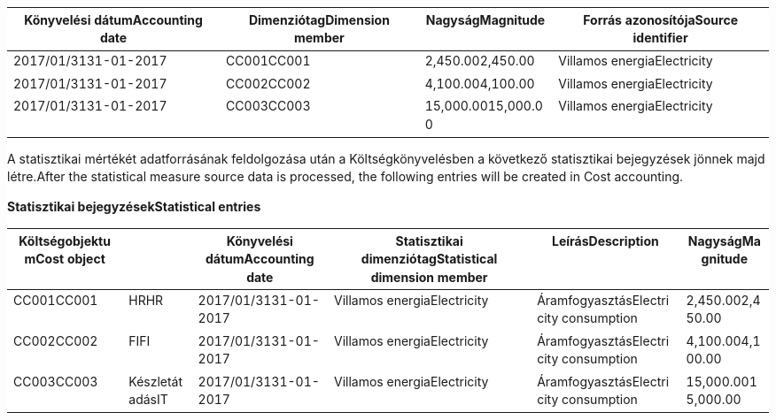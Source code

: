 | <span data-ttu-id="8c7b7-445">Könyvelési dátum</span><span class="sxs-lookup"><span data-stu-id="8c7b7-445">Accounting date</span></span> | <span data-ttu-id="8c7b7-446">Dimenziótag</span><span class="sxs-lookup"><span data-stu-id="8c7b7-446">Dimension member</span></span> | <span data-ttu-id="8c7b7-447">Nagyság</span><span class="sxs-lookup"><span data-stu-id="8c7b7-447">Magnitude</span></span> | <span data-ttu-id="8c7b7-448">Forrás azonosítója</span><span class="sxs-lookup"><span data-stu-id="8c7b7-448">Source identifier</span></span> |
|-----------------|------------------|-----------|-------------------|
| <span data-ttu-id="8c7b7-449">2017/01/31</span><span class="sxs-lookup"><span data-stu-id="8c7b7-449">31-01-2017</span></span>      | <span data-ttu-id="8c7b7-450">CC001</span><span class="sxs-lookup"><span data-stu-id="8c7b7-450">CC001</span></span>            | <span data-ttu-id="8c7b7-451">2,450.00</span><span class="sxs-lookup"><span data-stu-id="8c7b7-451">2,450.00</span></span>  | <span data-ttu-id="8c7b7-452">Villamos energia</span><span class="sxs-lookup"><span data-stu-id="8c7b7-452">Electricity</span></span>       |
| <span data-ttu-id="8c7b7-453">2017/01/31</span><span class="sxs-lookup"><span data-stu-id="8c7b7-453">31-01-2017</span></span>      | <span data-ttu-id="8c7b7-454">CC002</span><span class="sxs-lookup"><span data-stu-id="8c7b7-454">CC002</span></span>            | <span data-ttu-id="8c7b7-455">4,100.00</span><span class="sxs-lookup"><span data-stu-id="8c7b7-455">4,100.00</span></span>  | <span data-ttu-id="8c7b7-456">Villamos energia</span><span class="sxs-lookup"><span data-stu-id="8c7b7-456">Electricity</span></span>       |
| <span data-ttu-id="8c7b7-457">2017/01/31</span><span class="sxs-lookup"><span data-stu-id="8c7b7-457">31-01-2017</span></span>      | <span data-ttu-id="8c7b7-458">CC003</span><span class="sxs-lookup"><span data-stu-id="8c7b7-458">CC003</span></span>            | <span data-ttu-id="8c7b7-459">15,000.00</span><span class="sxs-lookup"><span data-stu-id="8c7b7-459">15,000.00</span></span> | <span data-ttu-id="8c7b7-460">Villamos energia</span><span class="sxs-lookup"><span data-stu-id="8c7b7-460">Electricity</span></span>       |

<span data-ttu-id="8c7b7-461">A statisztikai mértékét adatforrásának feldolgozása után a Költségkönyvelésben a következő statisztikai bejegyzések jönnek majd létre.</span><span class="sxs-lookup"><span data-stu-id="8c7b7-461">After the statistical measure source data is processed, the following entries will be created in Cost accounting.</span></span>

<span data-ttu-id="8c7b7-462">**Statisztikai bejegyzések**</span><span class="sxs-lookup"><span data-stu-id="8c7b7-462">**Statistical entries**</span></span>

| <span data-ttu-id="8c7b7-463">Költségobjektum</span><span class="sxs-lookup"><span data-stu-id="8c7b7-463">Cost object</span></span> |    | <span data-ttu-id="8c7b7-464">Könyvelési dátum</span><span class="sxs-lookup"><span data-stu-id="8c7b7-464">Accounting date</span></span> | <span data-ttu-id="8c7b7-465">Statisztikai dimenziótag</span><span class="sxs-lookup"><span data-stu-id="8c7b7-465">Statistical dimension member</span></span> |    <span data-ttu-id="8c7b7-466">Leírás</span><span class="sxs-lookup"><span data-stu-id="8c7b7-466">Description</span></span>          | <span data-ttu-id="8c7b7-467">Nagyság</span><span class="sxs-lookup"><span data-stu-id="8c7b7-467">Magnitude</span></span> |
|-------------|----|-----------------|------------------------------|-------------------------|-----------|
| <span data-ttu-id="8c7b7-468">CC001</span><span class="sxs-lookup"><span data-stu-id="8c7b7-468">CC001</span></span>       | <span data-ttu-id="8c7b7-469">HR</span><span class="sxs-lookup"><span data-stu-id="8c7b7-469">HR</span></span> | <span data-ttu-id="8c7b7-470">2017/01/31</span><span class="sxs-lookup"><span data-stu-id="8c7b7-470">31-01-2017</span></span>      | <span data-ttu-id="8c7b7-471">Villamos energia</span><span class="sxs-lookup"><span data-stu-id="8c7b7-471">Electricity</span></span>                  | <span data-ttu-id="8c7b7-472">Áramfogyasztás</span><span class="sxs-lookup"><span data-stu-id="8c7b7-472">Electricity consumption</span></span> | <span data-ttu-id="8c7b7-473">2,450.00</span><span class="sxs-lookup"><span data-stu-id="8c7b7-473">2,450.00</span></span>  |
| <span data-ttu-id="8c7b7-474">CC002</span><span class="sxs-lookup"><span data-stu-id="8c7b7-474">CC002</span></span>       | <span data-ttu-id="8c7b7-475">FI</span><span class="sxs-lookup"><span data-stu-id="8c7b7-475">FI</span></span> | <span data-ttu-id="8c7b7-476">2017/01/31</span><span class="sxs-lookup"><span data-stu-id="8c7b7-476">31-01-2017</span></span>      | <span data-ttu-id="8c7b7-477">Villamos energia</span><span class="sxs-lookup"><span data-stu-id="8c7b7-477">Electricity</span></span>                  | <span data-ttu-id="8c7b7-478">Áramfogyasztás</span><span class="sxs-lookup"><span data-stu-id="8c7b7-478">Electricity consumption</span></span> | <span data-ttu-id="8c7b7-479">4,100.00</span><span class="sxs-lookup"><span data-stu-id="8c7b7-479">4,100.00</span></span>  |
| <span data-ttu-id="8c7b7-480">CC003</span><span class="sxs-lookup"><span data-stu-id="8c7b7-480">CC003</span></span>       | <span data-ttu-id="8c7b7-481">Készletátadás</span><span class="sxs-lookup"><span data-stu-id="8c7b7-481">IT</span></span> | <span data-ttu-id="8c7b7-482">2017/01/31</span><span class="sxs-lookup"><span data-stu-id="8c7b7-482">31-01-2017</span></span>      | <span data-ttu-id="8c7b7-483">Villamos energia</span><span class="sxs-lookup"><span data-stu-id="8c7b7-483">Electricity</span></span>                  | <span data-ttu-id="8c7b7-484">Áramfogyasztás</span><span class="sxs-lookup"><span data-stu-id="8c7b7-484">Electricity consumption</span></span> | <span data-ttu-id="8c7b7-485">15,000.00</span><span class="sxs-lookup"><span data-stu-id="8c7b7-485">15,000.00</span></span> |
